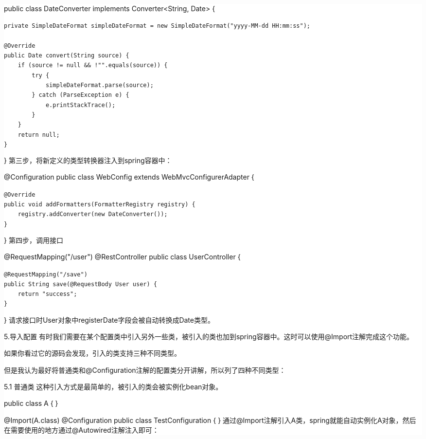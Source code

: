 public class DateConverter implements Converter<String, Date> {

    private SimpleDateFormat simpleDateFormat = new SimpleDateFormat("yyyy-MM-dd HH:mm:ss");

    @Override
    public Date convert(String source) {
        if (source != null && !"".equals(source)) {
            try {
                simpleDateFormat.parse(source);
            } catch (ParseException e) {
                e.printStackTrace();
            }
        }
        return null;
    }
}
第三步，将新定义的类型转换器注入到spring容器中：

@Configuration
public class WebConfig extends WebMvcConfigurerAdapter {

    @Override
    public void addFormatters(FormatterRegistry registry) {
        registry.addConverter(new DateConverter());
    }
}
第四步，调用接口

@RequestMapping("/user")
@RestController
public class UserController {

    @RequestMapping("/save")
    public String save(@RequestBody User user) {
        return "success";
    }
}
请求接口时User对象中registerDate字段会被自动转换成Date类型。

5.导入配置
有时我们需要在某个配置类中引入另外一些类，被引入的类也加到spring容器中。这时可以使用@Import注解完成这个功能。

如果你看过它的源码会发现，引入的类支持三种不同类型。

但是我认为最好将普通类和@Configuration注解的配置类分开讲解，所以列了四种不同类型：

5.1 普通类
这种引入方式是最简单的，被引入的类会被实例化bean对象。

public class A {
}

@Import(A.class)
@Configuration
public class TestConfiguration {
}
通过@Import注解引入A类，spring就能自动实例化A对象，然后在需要使用的地方通过@Autowired注解注入即可：
